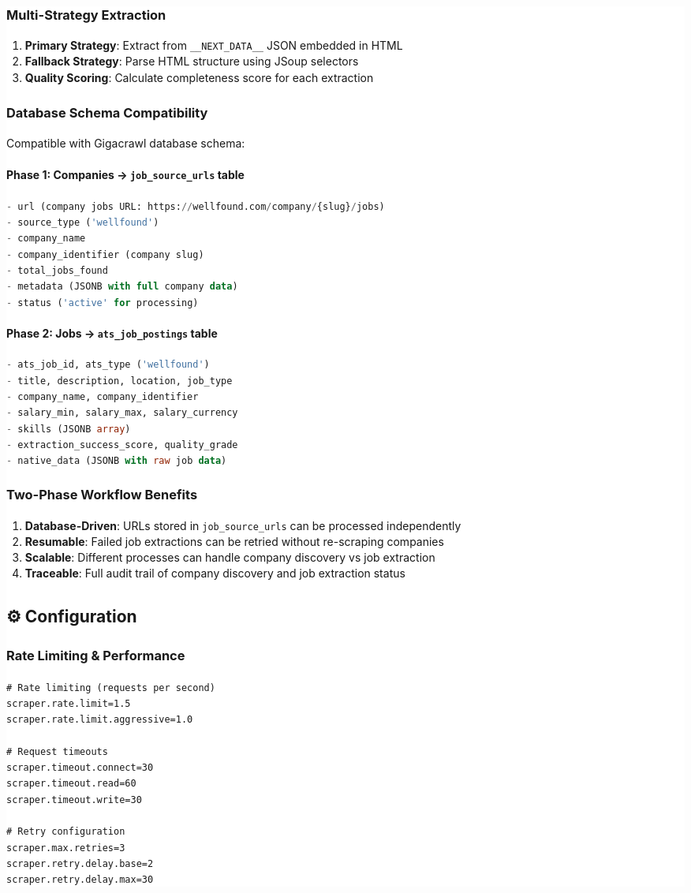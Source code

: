 ### Multi-Strategy Extraction

1. **Primary Strategy**: Extract from `__NEXT_DATA__` JSON embedded in HTML
2. **Fallback Strategy**: Parse HTML structure using JSoup selectors
3. **Quality Scoring**: Calculate completeness score for each extraction

### Database Schema Compatibility

Compatible with Gigacrawl database schema:

#### Phase 1: Companies → `job_source_urls` table
```sql
- url (company jobs URL: https://wellfound.com/company/{slug}/jobs)
- source_type ('wellfound')  
- company_name
- company_identifier (company slug)
- total_jobs_found
- metadata (JSONB with full company data)
- status ('active' for processing)
```

#### Phase 2: Jobs → `ats_job_postings` table  
```sql
- ats_job_id, ats_type ('wellfound')
- title, description, location, job_type
- company_name, company_identifier
- salary_min, salary_max, salary_currency
- skills (JSONB array)
- extraction_success_score, quality_grade
- native_data (JSONB with raw job data)
```

### Two-Phase Workflow Benefits

1. **Database-Driven**: URLs stored in `job_source_urls` can be processed independently
2. **Resumable**: Failed job extractions can be retried without re-scraping companies
3. **Scalable**: Different processes can handle company discovery vs job extraction
4. **Traceable**: Full audit trail of company discovery and job extraction status

## ⚙️ Configuration

### Rate Limiting & Performance

```properties
# Rate limiting (requests per second)
scraper.rate.limit=1.5
scraper.rate.limit.aggressive=1.0

# Request timeouts
scraper.timeout.connect=30
scraper.timeout.read=60
scraper.timeout.write=30

# Retry configuration
scraper.max.retries=3
scraper.retry.delay.base=2
scraper.retry.delay.max=30
```
